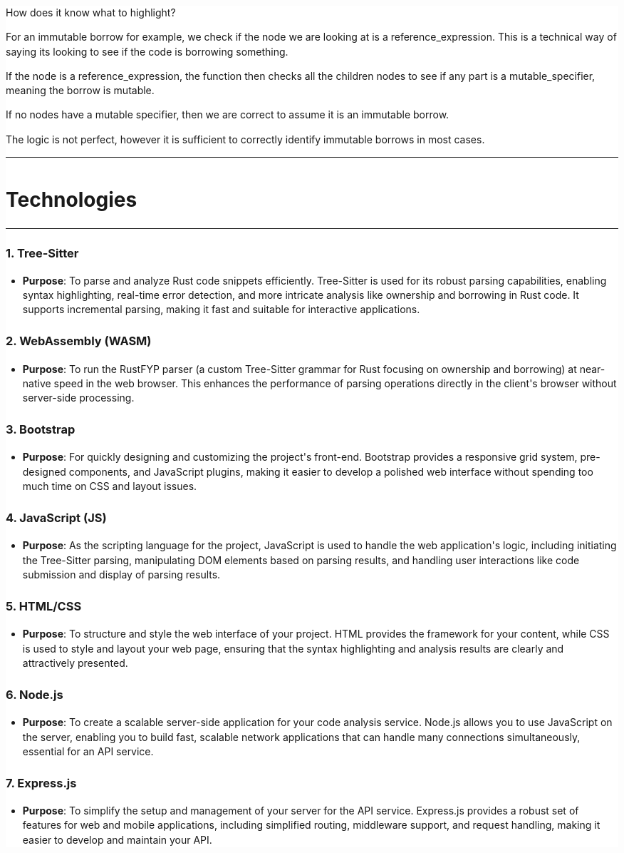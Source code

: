 How does it know what to highlight?

For an immutable borrow for example, we check if the node we are looking at is a reference_expression. This is a technical way of saying its looking to see if the code is borrowing something.

If the node is a reference_expression, the function then checks all the children nodes to see if any part is a mutable_specifier, meaning the borrow is mutable.

If no nodes have a mutable specifier, then we are correct to assume it is an immutable borrow.

The logic is not perfect, however it is sufficient to correctly identify immutable borrows in most cases.

---

# Technologies
---
### 1. **Tree-Sitter**
- **Purpose**: To parse and analyze Rust code snippets efficiently. Tree-Sitter is used for its robust parsing capabilities, enabling syntax highlighting, real-time error detection, and more intricate analysis like ownership and borrowing in Rust code. It supports incremental parsing, making it fast and suitable for interactive applications.

### 2. **WebAssembly (WASM)**
- **Purpose**: To run the RustFYP parser (a custom Tree-Sitter grammar for Rust focusing on ownership and borrowing) at near-native speed in the web browser. This enhances the performance of parsing operations directly in the client's browser without server-side processing.

### 3. **Bootstrap**
- **Purpose**: For quickly designing and customizing the project's front-end. Bootstrap provides a responsive grid system, pre-designed components, and JavaScript plugins, making it easier to develop a polished web interface without spending too much time on CSS and layout issues.

### 4. **JavaScript (JS)**
- **Purpose**: As the scripting language for the project, JavaScript is used to handle the web application's logic, including initiating the Tree-Sitter parsing, manipulating DOM elements based on parsing results, and handling user interactions like code submission and display of parsing results.

### 5. **HTML/CSS**
- **Purpose**: To structure and style the web interface of your project. HTML provides the framework for your content, while CSS is used to style and layout your web page, ensuring that the syntax highlighting and analysis results are clearly and attractively presented.

### 6. **Node.js**
- **Purpose**: To create a scalable server-side application for your code analysis service. Node.js allows you to use JavaScript on the server, enabling you to build fast, scalable network applications that can handle many connections simultaneously, essential for an API service.

### 7. **Express.js**
- **Purpose**: To simplify the setup and management of your server for the API service. Express.js provides a robust set of features for web and mobile applications, including simplified routing, middleware support, and request handling, making it easier to develop and maintain your API.
